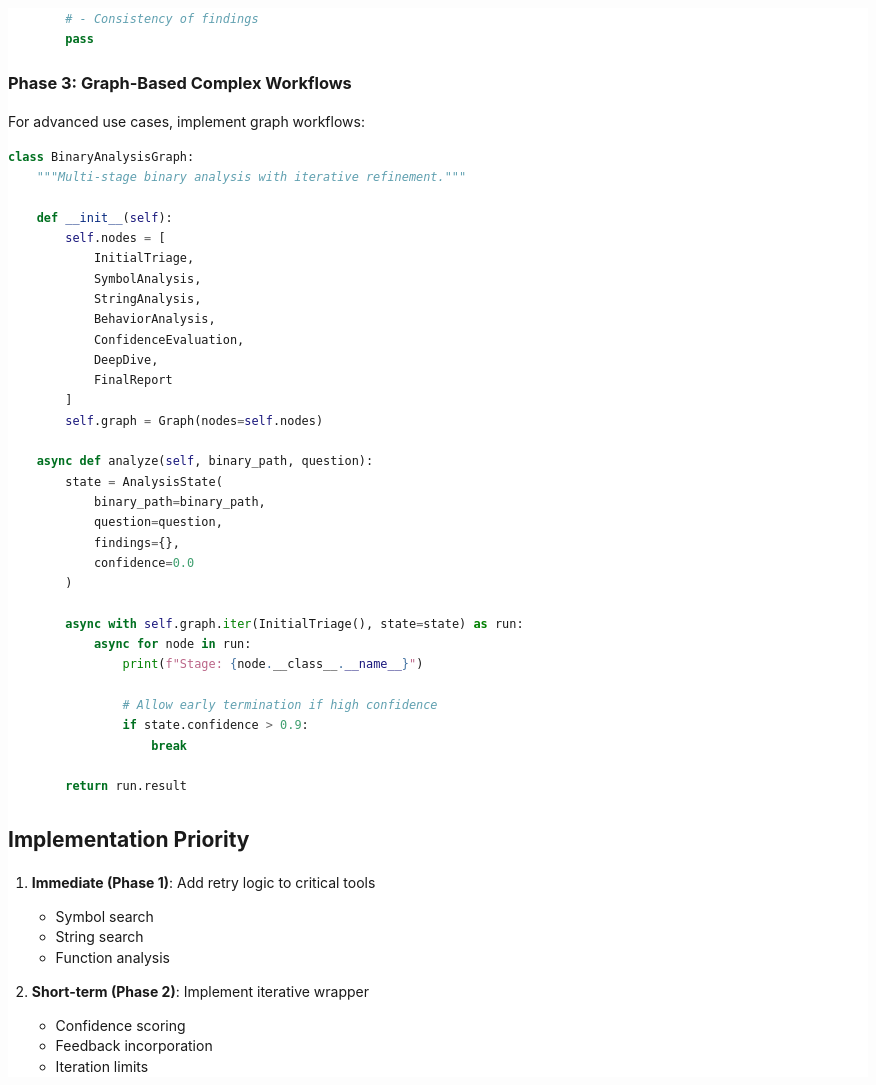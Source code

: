 ```python
        # - Consistency of findings
        pass
```

### Phase 3: Graph-Based Complex Workflows

For advanced use cases, implement graph workflows:

```python
class BinaryAnalysisGraph:
    """Multi-stage binary analysis with iterative refinement."""
    
    def __init__(self):
        self.nodes = [
            InitialTriage,
            SymbolAnalysis,
            StringAnalysis,
            BehaviorAnalysis,
            ConfidenceEvaluation,
            DeepDive,
            FinalReport
        ]
        self.graph = Graph(nodes=self.nodes)
    
    async def analyze(self, binary_path, question):
        state = AnalysisState(
            binary_path=binary_path,
            question=question,
            findings={},
            confidence=0.0
        )
        
        async with self.graph.iter(InitialTriage(), state=state) as run:
            async for node in run:
                print(f"Stage: {node.__class__.__name__}")
                
                # Allow early termination if high confidence
                if state.confidence > 0.9:
                    break
        
        return run.result
```

## Implementation Priority

1. **Immediate (Phase 1)**: Add retry logic to critical tools
   - Symbol search
   - String search
   - Function analysis
   
2. **Short-term (Phase 2)**: Implement iterative wrapper
   - Confidence scoring
   - Feedback incorporation
   - Iteration limits
   